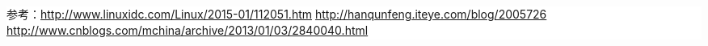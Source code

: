 
参考：http://www.linuxidc.com/Linux/2015-01/112051.htm
http://hanqunfeng.iteye.com/blog/2005726
http://www.cnblogs.com/mchina/archive/2013/01/03/2840040.html